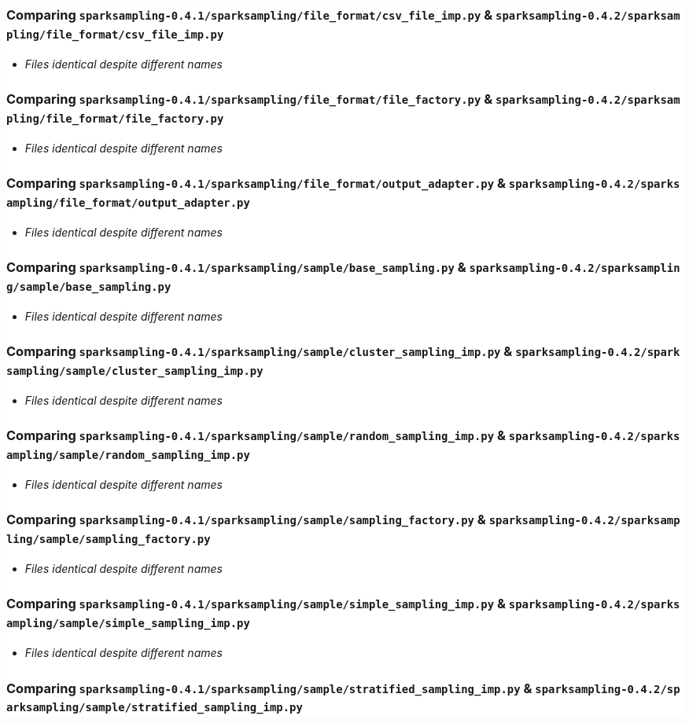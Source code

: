 ### Comparing `sparksampling-0.4.1/sparksampling/file_format/csv_file_imp.py` & `sparksampling-0.4.2/sparksampling/file_format/csv_file_imp.py`

 * *Files identical despite different names*

### Comparing `sparksampling-0.4.1/sparksampling/file_format/file_factory.py` & `sparksampling-0.4.2/sparksampling/file_format/file_factory.py`

 * *Files identical despite different names*

### Comparing `sparksampling-0.4.1/sparksampling/file_format/output_adapter.py` & `sparksampling-0.4.2/sparksampling/file_format/output_adapter.py`

 * *Files identical despite different names*

### Comparing `sparksampling-0.4.1/sparksampling/sample/base_sampling.py` & `sparksampling-0.4.2/sparksampling/sample/base_sampling.py`

 * *Files identical despite different names*

### Comparing `sparksampling-0.4.1/sparksampling/sample/cluster_sampling_imp.py` & `sparksampling-0.4.2/sparksampling/sample/cluster_sampling_imp.py`

 * *Files identical despite different names*

### Comparing `sparksampling-0.4.1/sparksampling/sample/random_sampling_imp.py` & `sparksampling-0.4.2/sparksampling/sample/random_sampling_imp.py`

 * *Files identical despite different names*

### Comparing `sparksampling-0.4.1/sparksampling/sample/sampling_factory.py` & `sparksampling-0.4.2/sparksampling/sample/sampling_factory.py`

 * *Files identical despite different names*

### Comparing `sparksampling-0.4.1/sparksampling/sample/simple_sampling_imp.py` & `sparksampling-0.4.2/sparksampling/sample/simple_sampling_imp.py`

 * *Files identical despite different names*

### Comparing `sparksampling-0.4.1/sparksampling/sample/stratified_sampling_imp.py` & `sparksampling-0.4.2/sparksampling/sample/stratified_sampling_imp.py`
